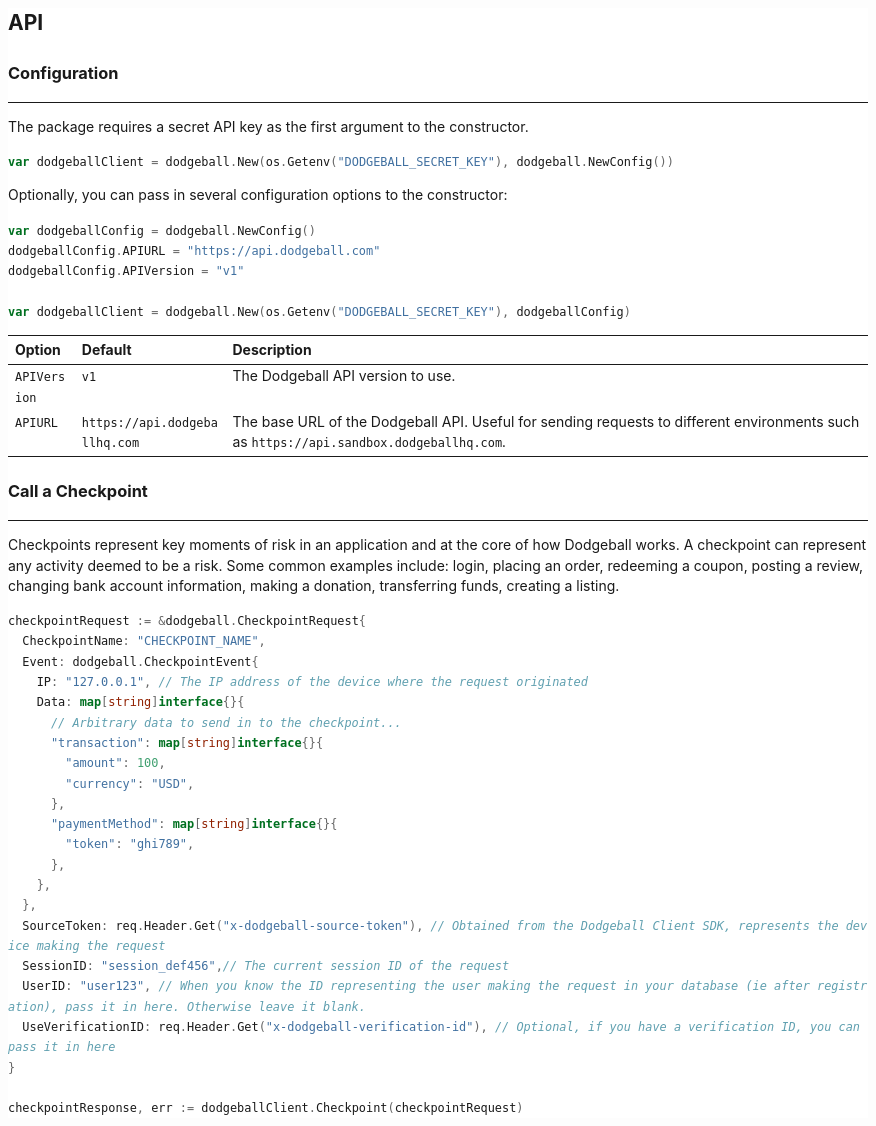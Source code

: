 ## API

### Configuration

---

The package requires a secret API key as the first argument to the constructor.

```go
var dodgeballClient = dodgeball.New(os.Getenv("DODGEBALL_SECRET_KEY"), dodgeball.NewConfig())
```

Optionally, you can pass in several configuration options to the constructor:

```go
var dodgeballConfig = dodgeball.NewConfig()
dodgeballConfig.APIURL = "https://api.dodgeball.com"
dodgeballConfig.APIVersion = "v1"

var dodgeballClient = dodgeball.New(os.Getenv("DODGEBALL_SECRET_KEY"), dodgeballConfig)
```

| Option       | Default                       | Description                                                                                                                             |
| :----------- | :---------------------------- | :-------------------------------------------------------------------------------------------------------------------------------------- |
| `APIVersion` | `v1`                          | The Dodgeball API version to use.                                                                                                       |
| `APIURL`     | `https://api.dodgeballhq.com` | The base URL of the Dodgeball API. Useful for sending requests to different environments such as `https://api.sandbox.dodgeballhq.com`. |

### Call a Checkpoint

---

Checkpoints represent key moments of risk in an application and at the core of how Dodgeball works. A checkpoint can represent any activity deemed to be a risk. Some common examples include: login, placing an order, redeeming a coupon, posting a review, changing bank account information, making a donation, transferring funds, creating a listing.

```go
checkpointRequest := &dodgeball.CheckpointRequest{
  CheckpointName: "CHECKPOINT_NAME",
  Event: dodgeball.CheckpointEvent{
    IP: "127.0.0.1", // The IP address of the device where the request originated
    Data: map[string]interface{}{
      // Arbitrary data to send in to the checkpoint...
      "transaction": map[string]interface{}{
        "amount": 100,
        "currency": "USD",
      },
      "paymentMethod": map[string]interface{}{
        "token": "ghi789",
      },
    },
  },
  SourceToken: req.Header.Get("x-dodgeball-source-token"), // Obtained from the Dodgeball Client SDK, represents the device making the request
  SessionID: "session_def456",// The current session ID of the request
  UserID: "user123", // When you know the ID representing the user making the request in your database (ie after registration), pass it in here. Otherwise leave it blank.
  UseVerificationID: req.Header.Get("x-dodgeball-verification-id"), // Optional, if you have a verification ID, you can pass it in here
}

checkpointResponse, err := dodgeballClient.Checkpoint(checkpointRequest)
```
